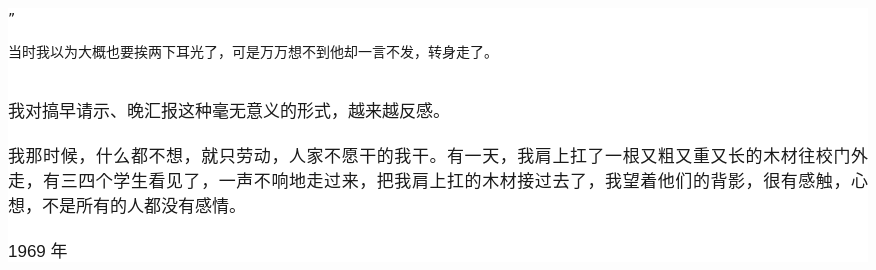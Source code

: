     ”
   </span>
   当时我以为大概也要挨两下耳光了，可是万万想不到他却一言不发，转身走了。
  </p>
<p class="p1" style="margin: 0px; text-align: justify; font-variant-numeric: normal; font-variant-east-asian: normal; font-stretch: normal; font-size: 17px; line-height: normal; font-family: Helvetica; min-height: 20px;">
<br/>
</p>
<p class="p2" style='margin: 0px; text-align: justify; font-variant-numeric: normal; font-variant-east-asian: normal; font-stretch: normal; font-size: 17px; line-height: normal; font-family: "PingFang TC";'>
   我对搞早请示、晚汇报这种毫无意义的形式，越来越反感。
  </p>
<p class="p1" style="margin: 0px; text-align: justify; font-variant-numeric: normal; font-variant-east-asian: normal; font-stretch: normal; font-size: 17px; line-height: normal; font-family: Helvetica; min-height: 20px;">
<br/>
</p>
<p class="p2" style='margin: 0px; text-align: justify; font-variant-numeric: normal; font-variant-east-asian: normal; font-stretch: normal; font-size: 17px; line-height: normal; font-family: "PingFang TC";'>
   我那时候，什么都不想，就只劳动，人家不愿干的我干。有一天，我肩上扛了一根又粗又重又长的木材往校门外走，有三四个学生看见了，一声不响地走过来，把我肩上扛的木材接过去了，我望着他们的背影，很有感触，心想，不是所有的人都没有感情。
  </p>
<p class="p1" style="margin: 0px; text-align: justify; font-variant-numeric: normal; font-variant-east-asian: normal; font-stretch: normal; font-size: 17px; line-height: normal; font-family: Helvetica; min-height: 20px;">
<br/>
</p>
<p class="p4" style="margin: 0px; text-align: justify; font-variant-numeric: normal; font-variant-east-asian: normal; font-stretch: normal; font-size: 17px; line-height: normal; font-family: Helvetica;">
   1969
   <span class="s1" style='font-variant-numeric: normal; font-variant-east-asian: normal; font-stretch: normal; line-height: normal; font-family: "PingFang TC";'>
    年
   </span>
</p>
